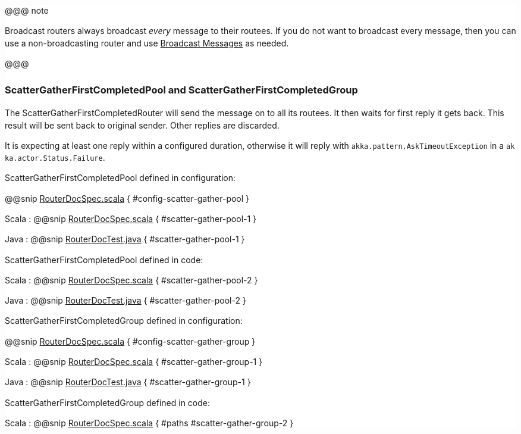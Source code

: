 @@@ note

Broadcast routers always broadcast *every* message to their routees. If you do not want to
broadcast every message, then you can use a non-broadcasting router and use
[Broadcast Messages](#broadcast-messages) as needed.

@@@

### ScatterGatherFirstCompletedPool and ScatterGatherFirstCompletedGroup

The ScatterGatherFirstCompletedRouter will send the message on to all its routees.
It then waits for first reply it gets back. This result will be sent back to original sender.
Other replies are discarded.

It is expecting at least one reply within a configured duration, otherwise it will reply with
`akka.pattern.AskTimeoutException` in a `akka.actor.Status.Failure`.

ScatterGatherFirstCompletedPool defined in configuration:

@@snip [RouterDocSpec.scala]($code$/scala/docs/routing/RouterDocSpec.scala) { #config-scatter-gather-pool }


Scala
:  @@snip [RouterDocSpec.scala]($code$/scala/docs/routing/RouterDocSpec.scala) { #scatter-gather-pool-1 }

Java
:  @@snip [RouterDocTest.java]($code$/java/jdocs/routing/RouterDocTest.java) { #scatter-gather-pool-1 }

ScatterGatherFirstCompletedPool defined in code:

Scala
:  @@snip [RouterDocSpec.scala]($code$/scala/docs/routing/RouterDocSpec.scala) { #scatter-gather-pool-2 }

Java
:  @@snip [RouterDocTest.java]($code$/java/jdocs/routing/RouterDocTest.java) { #scatter-gather-pool-2 }

ScatterGatherFirstCompletedGroup defined in configuration:

@@snip [RouterDocSpec.scala]($code$/scala/docs/routing/RouterDocSpec.scala) { #config-scatter-gather-group }


Scala
:  @@snip [RouterDocSpec.scala]($code$/scala/docs/routing/RouterDocSpec.scala) { #scatter-gather-group-1 }

Java
:  @@snip [RouterDocTest.java]($code$/java/jdocs/routing/RouterDocTest.java) { #scatter-gather-group-1 }

ScatterGatherFirstCompletedGroup defined in code:

Scala
:  @@snip [RouterDocSpec.scala]($code$/scala/docs/routing/RouterDocSpec.scala) { #paths #scatter-gather-group-2 }
